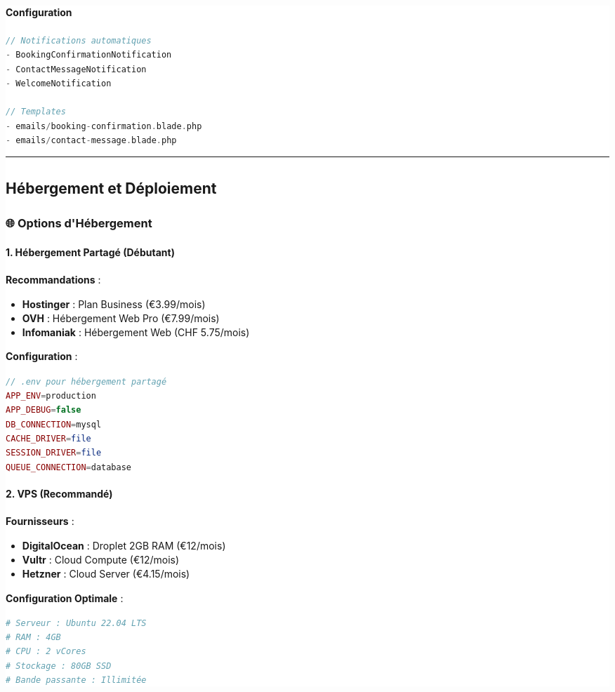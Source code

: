 #### Configuration

```php
// Notifications automatiques
- BookingConfirmationNotification
- ContactMessageNotification
- WelcomeNotification

// Templates
- emails/booking-confirmation.blade.php
- emails/contact-message.blade.php
```

---

## Hébergement et Déploiement

### 🌐 Options d'Hébergement

#### 1. Hébergement Partagé (Débutant)

**Recommandations** :

-   **Hostinger** : Plan Business (€3.99/mois)
-   **OVH** : Hébergement Web Pro (€7.99/mois)
-   **Infomaniak** : Hébergement Web (CHF 5.75/mois)

**Configuration** :

```php
// .env pour hébergement partagé
APP_ENV=production
APP_DEBUG=false
DB_CONNECTION=mysql
CACHE_DRIVER=file
SESSION_DRIVER=file
QUEUE_CONNECTION=database
```

#### 2. VPS (Recommandé)

**Fournisseurs** :

-   **DigitalOcean** : Droplet 2GB RAM (€12/mois)
-   **Vultr** : Cloud Compute (€12/mois)
-   **Hetzner** : Cloud Server (€4.15/mois)

**Configuration Optimale** :

```bash
# Serveur : Ubuntu 22.04 LTS
# RAM : 4GB
# CPU : 2 vCores
# Stockage : 80GB SSD
# Bande passante : Illimitée
```
